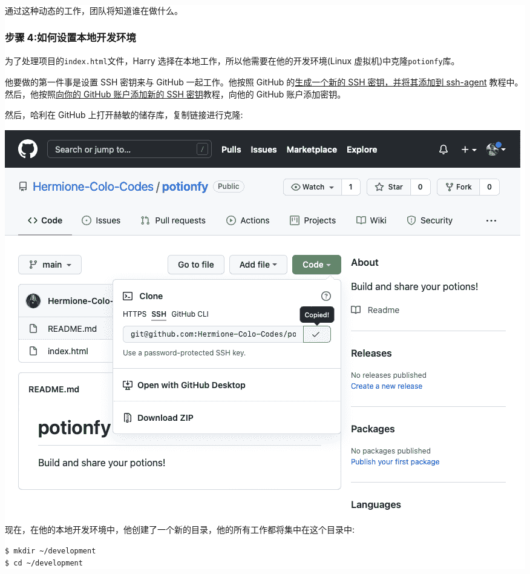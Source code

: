 通过这种动态的工作，团队将知道谁在做什么。

### 步骤 4:如何设置本地开发环境

为了处理项目的`index.html`文件，Harry 选择在本地工作，所以他需要在他的开发环境(Linux 虚拟机)中克隆`potionfy`库。

他要做的第一件事是设置 SSH 密钥来与 GitHub 一起工作。他按照 GitHub 的[生成一个新的 SSH 密钥，并将其添加到 ssh-agent](https://docs.github.com/en/authentication/connecting-to-github-with-ssh/generating-a-new-ssh-key-and-adding-it-to-the-ssh-agent) 教程中。然后，他按照[向你的 GitHub 账户添加新的 SSH 密钥](https://docs.github.com/en/authentication/connecting-to-github-with-ssh/adding-a-new-ssh-key-to-your-github-account)教程，向他的 GitHub 账户添加密钥。

然后，哈利在 GitHub 上打开赫敏的储存库，复制链接进行克隆:

![Cloning repository](img/a8219464ecfe8c0a413740941d456c93.png)

现在，在他的本地开发环境中，他创建了一个新的目录，他的所有工作都将集中在这个目录中:

```
$ mkdir ~/development
$ cd ~/development 
```
